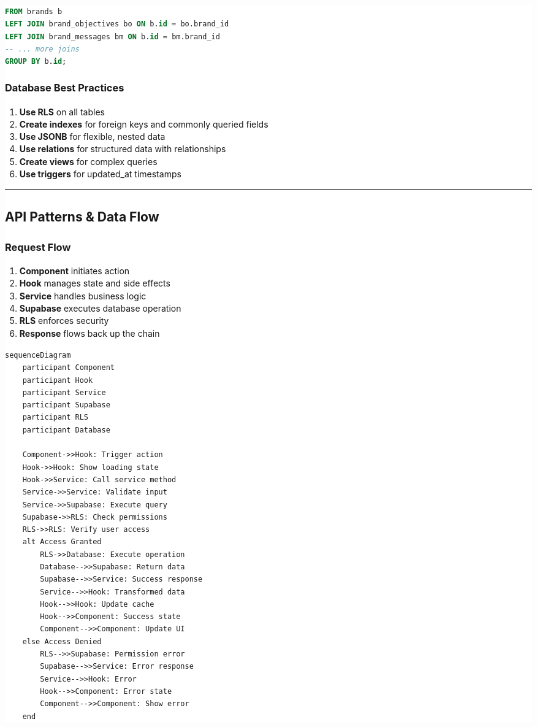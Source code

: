 ```sql
FROM brands b
LEFT JOIN brand_objectives bo ON b.id = bo.brand_id
LEFT JOIN brand_messages bm ON b.id = bm.brand_id
-- ... more joins
GROUP BY b.id;
```

### Database Best Practices

1. **Use RLS** on all tables
2. **Create indexes** for foreign keys and commonly queried fields
3. **Use JSONB** for flexible, nested data
4. **Use relations** for structured data with relationships
5. **Create views** for complex queries
6. **Use triggers** for updated_at timestamps

---

## API Patterns & Data Flow

### Request Flow
1. **Component** initiates action
2. **Hook** manages state and side effects
3. **Service** handles business logic
4. **Supabase** executes database operation
5. **RLS** enforces security
6. **Response** flows back up the chain

```mermaid
sequenceDiagram
    participant Component
    participant Hook
    participant Service
    participant Supabase
    participant RLS
    participant Database
    
    Component->>Hook: Trigger action
    Hook->>Hook: Show loading state
    Hook->>Service: Call service method
    Service->>Service: Validate input
    Service->>Supabase: Execute query
    Supabase->>RLS: Check permissions
    RLS->>RLS: Verify user access
    alt Access Granted
        RLS->>Database: Execute operation
        Database-->>Supabase: Return data
        Supabase-->>Service: Success response
        Service-->>Hook: Transformed data
        Hook-->>Hook: Update cache
        Hook-->>Component: Success state
        Component-->>Component: Update UI
    else Access Denied
        RLS-->>Supabase: Permission error
        Supabase-->>Service: Error response
        Service-->>Hook: Error
        Hook-->>Component: Error state
        Component-->>Component: Show error
    end
```
